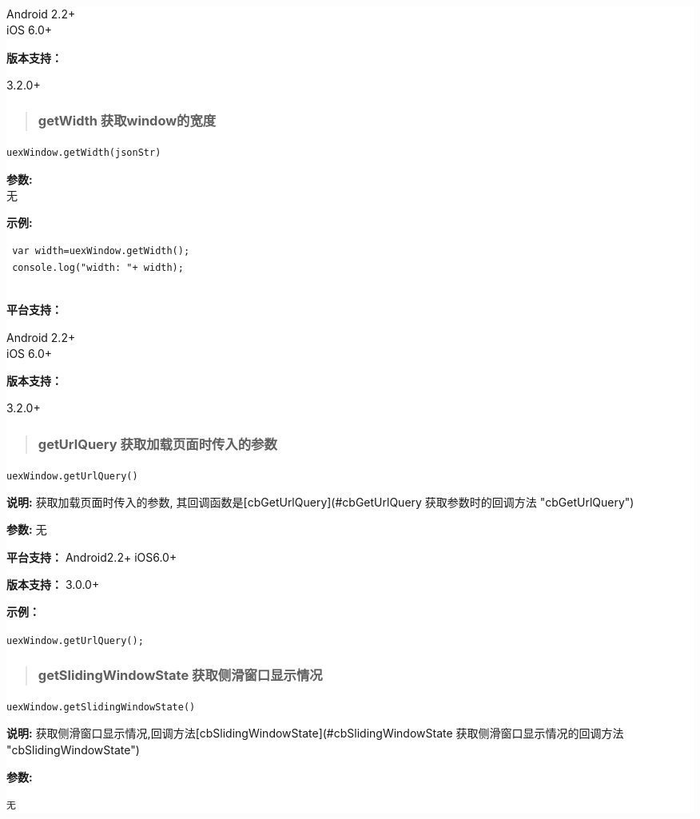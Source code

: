 Android 2.2+  
iOS 6.0+

**版本支持：**

3.2.0+

> ### getWidth 获取window的宽度

`uexWindow.getWidth(jsonStr)`

**参数:**  
无

**示例:**

```
 var width=uexWindow.getWidth();
 console.log("width: "+ width);
 
```

**平台支持：**

Android 2.2+  
iOS 6.0+

**版本支持：**

3.2.0+

> ### getUrlQuery 获取加载页面时传入的参数

`uexWindow.getUrlQuery()`

**说明:**
获取加载页面时传入的参数, 其回调函数是[cbGetUrlQuery](#cbGetUrlQuery 获取参数时的回调方法 "cbGetUrlQuery")

**参数:**
无

**平台支持：**
Android2.2+
iOS6.0+

**版本支持：**
3.0.0+

**示例：**

```
uexWindow.getUrlQuery();
```
> ### getSlidingWindowState 获取侧滑窗口显示情况

`uexWindow.getSlidingWindowState()`

**说明:**
获取侧滑窗口显示情况,回调方法[cbSlidingWindowState](#cbSlidingWindowState 获取侧滑窗口显示情况的回调方法 "cbSlidingWindowState")

**参数:**
```
无
```
